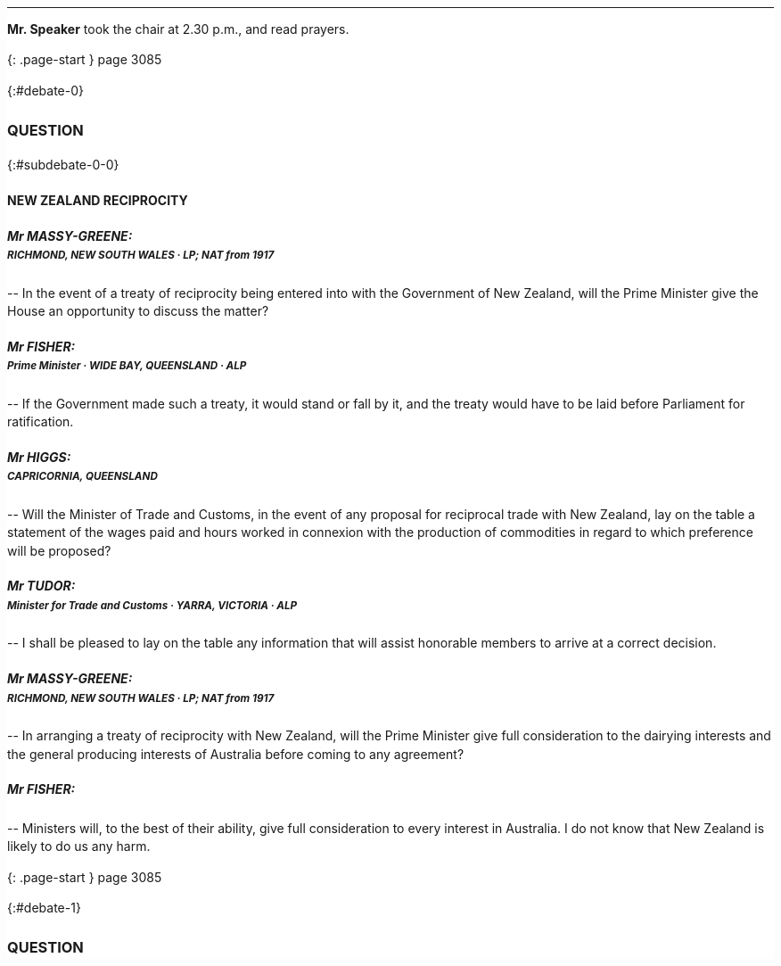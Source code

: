 ----


 **Mr. Speaker** took the chair at 2.30 p.m., and read prayers. 

{: .page-start }
page 3085

{:#debate-0}
### QUESTION

{:#subdebate-0-0}
#### NEW ZEALAND RECIPROCITY

##### Mr MASSY-GREENE:<br><small class="text-muted">RICHMOND, NEW SOUTH WALES &middot; LP; NAT from 1917</small>

-- In the event of a treaty of reciprocity being entered into with the Government of New Zealand, will the Prime Minister give the House an opportunity to discuss the matter? 

##### Mr FISHER:<br><small class="text-muted">Prime Minister &middot; WIDE BAY, QUEENSLAND &middot; ALP</small>

-- If the Government made such a treaty, it would stand or fall by it, and the treaty would have to be laid before Parliament for ratification. 

##### Mr HIGGS:<br><small class="text-muted">CAPRICORNIA, QUEENSLAND</small>

-- Will the Minister of Trade and Customs, in the event of any proposal for reciprocal trade with New Zealand, lay on the table a statement of the wages paid and hours worked in connexion with the production of commodities in regard to which preference will be proposed? 

##### Mr TUDOR:<br><small class="text-muted">Minister for Trade and Customs &middot; YARRA, VICTORIA &middot; ALP</small>

-- I shall be pleased to lay on the table any information that will assist honorable members to arrive at a correct decision. 

##### Mr MASSY-GREENE:<br><small class="text-muted">RICHMOND, NEW SOUTH WALES &middot; LP; NAT from 1917</small>

-- In arranging a treaty of reciprocity with New Zealand, will the Prime Minister give full consideration to the dairying interests and the general producing interests of Australia before coming to any agreement? 

##### Mr FISHER:

-- Ministers will, to the best of their ability, give full consideration to every interest in Australia. I do not know that New Zealand is likely to do us any harm. 

{: .page-start }
page 3085

{:#debate-1}
### QUESTION
